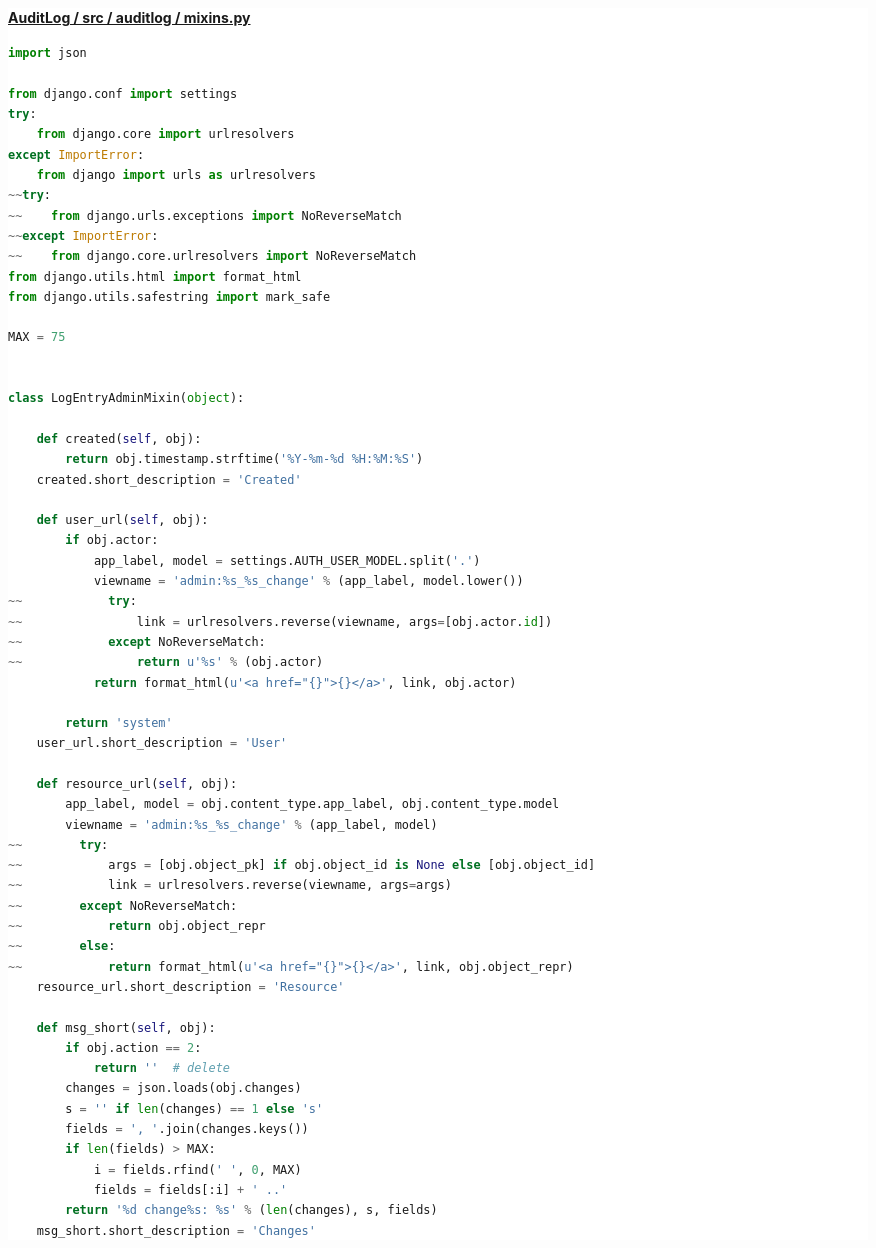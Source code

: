 [**AuditLog / src / auditlog / mixins.py**](https://github.com/jjkester/django-auditlog/blob/master/src/auditlog/mixins.py)

```python
import json

from django.conf import settings
try:
    from django.core import urlresolvers
except ImportError:
    from django import urls as urlresolvers
~~try:
~~    from django.urls.exceptions import NoReverseMatch
~~except ImportError:
~~    from django.core.urlresolvers import NoReverseMatch
from django.utils.html import format_html
from django.utils.safestring import mark_safe

MAX = 75


class LogEntryAdminMixin(object):

    def created(self, obj):
        return obj.timestamp.strftime('%Y-%m-%d %H:%M:%S')
    created.short_description = 'Created'

    def user_url(self, obj):
        if obj.actor:
            app_label, model = settings.AUTH_USER_MODEL.split('.')
            viewname = 'admin:%s_%s_change' % (app_label, model.lower())
~~            try:
~~                link = urlresolvers.reverse(viewname, args=[obj.actor.id])
~~            except NoReverseMatch:
~~                return u'%s' % (obj.actor)
            return format_html(u'<a href="{}">{}</a>', link, obj.actor)

        return 'system'
    user_url.short_description = 'User'

    def resource_url(self, obj):
        app_label, model = obj.content_type.app_label, obj.content_type.model
        viewname = 'admin:%s_%s_change' % (app_label, model)
~~        try:
~~            args = [obj.object_pk] if obj.object_id is None else [obj.object_id]
~~            link = urlresolvers.reverse(viewname, args=args)
~~        except NoReverseMatch:
~~            return obj.object_repr
~~        else:
~~            return format_html(u'<a href="{}">{}</a>', link, obj.object_repr)
    resource_url.short_description = 'Resource'

    def msg_short(self, obj):
        if obj.action == 2:
            return ''  # delete
        changes = json.loads(obj.changes)
        s = '' if len(changes) == 1 else 's'
        fields = ', '.join(changes.keys())
        if len(fields) > MAX:
            i = fields.rfind(' ', 0, MAX)
            fields = fields[:i] + ' ..'
        return '%d change%s: %s' % (len(changes), s, fields)
    msg_short.short_description = 'Changes'

```